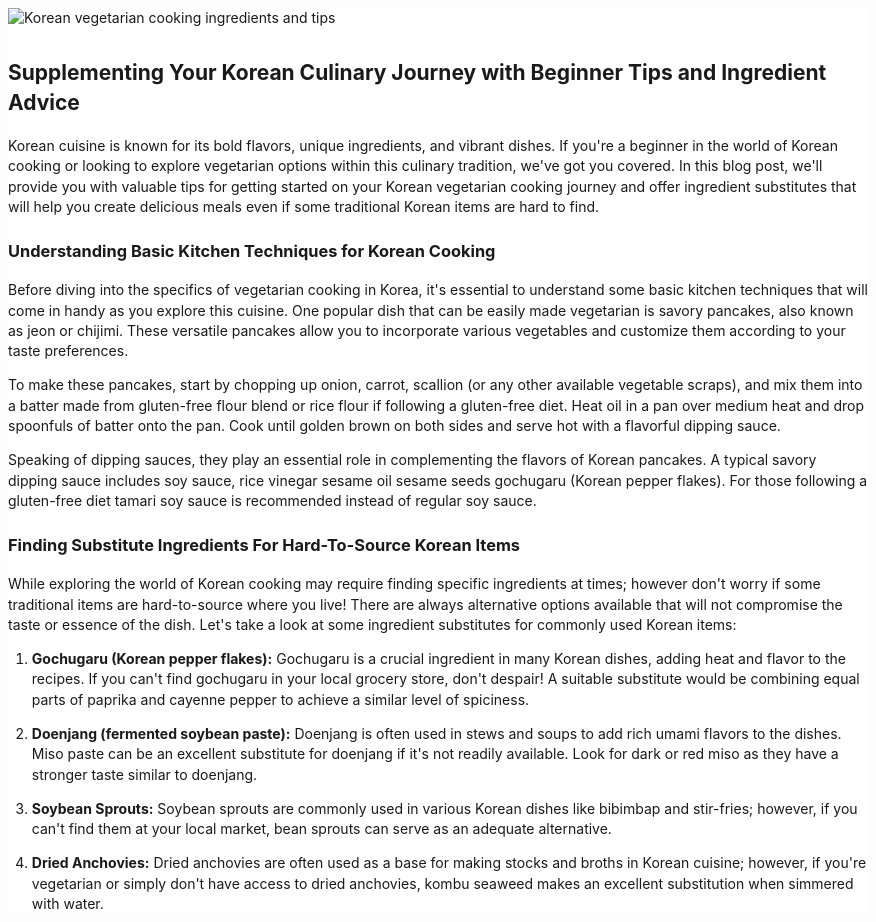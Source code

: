 ![Korean vegetarian cooking ingredients and tips](https://www.koreanbapsang.com/wp-content/uploads/2021/01/15-Vegan-Recipes.jpg)

## Supplementing Your Korean Culinary Journey with Beginner Tips and Ingredient Advice

Korean cuisine is known for its bold flavors, unique ingredients, and vibrant dishes. If you're a beginner in the world of Korean cooking or looking to explore vegetarian options within this culinary tradition, we've got you covered. In this blog post, we'll provide you with valuable tips for getting started on your Korean vegetarian cooking journey and offer ingredient substitutes that will help you create delicious meals even if some traditional Korean items are hard to find.

### Understanding Basic Kitchen Techniques for Korean Cooking

Before diving into the specifics of vegetarian cooking in Korea, it's essential to understand some basic kitchen techniques that will come in handy as you explore this cuisine. One popular dish that can be easily made vegetarian is savory pancakes, also known as jeon or chijimi. These versatile pancakes allow you to incorporate various vegetables and customize them according to your taste preferences.

To make these pancakes, start by chopping up onion, carrot, scallion (or any other available vegetable scraps), and mix them into a batter made from gluten-free flour blend or rice flour if following a gluten-free diet. Heat oil in a pan over medium heat and drop spoonfuls of batter onto the pan. Cook until golden brown on both sides and serve hot with a flavorful dipping sauce.

Speaking of dipping sauces, they play an essential role in complementing the flavors of Korean pancakes. A typical savory dipping sauce includes soy sauce, rice vinegar sesame oil sesame seeds gochugaru (Korean pepper flakes). For those following a gluten-free diet tamari soy sauce is recommended instead of regular soy sauce.

### Finding Substitute Ingredients For Hard-To-Source Korean Items 

While exploring the world of Korean cooking may require finding specific ingredients at times; however don't worry if some traditional items are hard-to-source where you live! There are always alternative options available that will not compromise the taste or essence of the dish. Let's take a look at some ingredient substitutes for commonly used Korean items:

1. **Gochugaru (Korean pepper flakes):** Gochugaru is a crucial ingredient in many Korean dishes, adding heat and flavor to the recipes. If you can't find gochugaru in your local grocery store, don't despair! A suitable substitute would be combining equal parts of paprika and cayenne pepper to achieve a similar level of spiciness.

2. **Doenjang (fermented soybean paste):** Doenjang is often used in stews and soups to add rich umami flavors to the dishes. Miso paste can be an excellent substitute for doenjang if it's not readily available. Look for dark or red miso as they have a stronger taste similar to doenjang.

3. **Soybean Sprouts:** Soybean sprouts are commonly used in various Korean dishes like bibimbap and stir-fries; however, if you can't find them at your local market, bean sprouts can serve as an adequate alternative.

4. **Dried Anchovies:** Dried anchovies are often used as a base for making stocks and broths in Korean cuisine; however, if you're vegetarian or simply don't have access to dried anchovies, kombu seaweed makes an excellent substitution when simmered with water.
